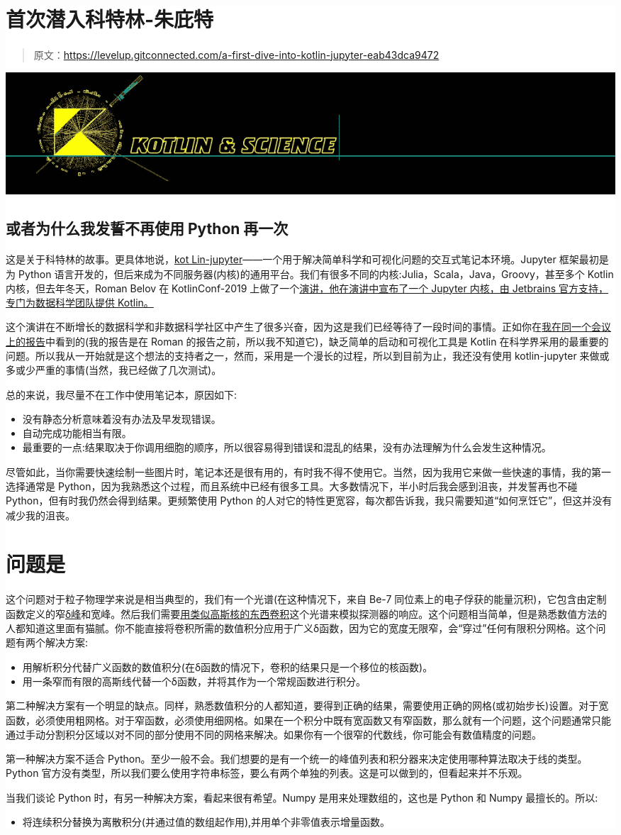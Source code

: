 # 首次潜入科特林-朱庇特

> 原文：<https://levelup.gitconnected.com/a-first-dive-into-kotlin-jupyter-eab43dca9472>

![](img/2439053d91c14bd3c7c2a5dc9ba42fbd.png)

## 或者为什么我发誓不再使用 Python 再一次

这是关于科特林的故事。更具体地说，[kot Lin-jupyter](https://github.com/Kotlin/kotlin-jupyter)——一个用于解决简单科学和可视化问题的交互式笔记本环境。Jupyter 框架最初是为 Python 语言开发的，但后来成为不同服务器(内核)的通用平台。我们有很多不同的内核:Julia，Scala，Java，Groovy，甚至多个 Kotlin 内核，但去年冬天，Roman Belov 在 KotlinConf-2019 上做了一个[演讲，他在演讲中宣布了一个 Jupyter 内核，由 Jetbrains 官方支持，专门为数据科学团队提供 Kotlin。](https://youtu.be/APnyDVye4JA)

这个演讲在不断增长的数据科学和非数据科学社区中产生了很多兴奋，因为这是我们已经等待了一段时间的事情。正如你在[我在同一个会议上的报告](https://www.youtube.com/watch?v=LI_5TZ7tnOE)中看到的(我的报告是在 Roman 的报告之前，所以我不知道它)，缺乏简单的启动和可视化工具是 Kotlin 在科学界采用的最重要的问题。所以我从一开始就是这个想法的支持者之一，然而，采用是一个漫长的过程，所以到目前为止，我还没有使用 kotlin-jupyter 来做或多或少严重的事情(当然，我已经做了几次测试)。

总的来说，我尽量不在工作中使用笔记本，原因如下:

*   没有静态分析意味着没有办法及早发现错误。
*   自动完成功能相当有限。
*   最重要的一点:结果取决于你调用细胞的顺序，所以很容易得到错误和混乱的结果，没有办法理解为什么会发生这种情况。

尽管如此，当你需要快速绘制一些图片时，笔记本还是很有用的，有时我不得不使用它。当然，因为我用它来做一些快速的事情，我的第一选择通常是 Python，因为我熟悉这个过程，而且系统中已经有很多工具。大多数情况下，半小时后我会感到沮丧，并发誓再也不碰 Python，但有时我仍然会得到结果。更频繁使用 Python 的人对它的特性更宽容，每次都告诉我，我只需要知道“如何烹饪它”，但这并没有减少我的沮丧。

# 问题是

这个问题对于粒子物理学来说是相当典型的，我们有一个光谱(在这种情况下，来自 Be-7 同位素上的电子俘获的能量沉积)，它包含由定制函数定义的窄[δ峰](https://en.wikipedia.org/wiki/Dirac_delta_function)和宽峰。然后我们需要[用类似高斯核的东西卷积](https://en.wikipedia.org/wiki/Convolution)这个光谱来模拟探测器的响应。这个问题相当简单，但是熟悉数值方法的人都知道这里面有猫腻。你不能直接将卷积所需的数值积分应用于广义δ函数，因为它的宽度无限窄，会“穿过”任何有限积分网格。这个问题有两个解决方案:

*   用解析积分代替广义函数的数值积分(在δ函数的情况下，卷积的结果只是一个移位的核函数)。
*   用一条窄而有限的高斯线代替一个δ函数，并将其作为一个常规函数进行积分。

第二种解决方案有一个明显的缺点。同样，熟悉数值积分的人都知道，要得到正确的结果，需要使用正确的网格(或初始步长)设置。对于宽函数，必须使用粗网格。对于窄函数，必须使用细网格。如果在一个积分中既有宽函数又有窄函数，那么就有一个问题，这个问题通常只能通过手动分割积分区域以对不同的部分使用不同的网格来解决。如果你有一个很窄的代数线，你可能会有数值精度的问题。

第一种解决方案不适合 Python。至少一般不会。我们想要的是有一个统一的峰值列表和积分器来决定使用哪种算法取决于线的类型。Python 官方没有类型，所以我们要么使用字符串标签，要么有两个单独的列表。这是可以做到的，但看起来并不乐观。

当我们谈论 Python 时，有另一种解决方案，看起来很有希望。Numpy 是用来处理数组的，这也是 Python 和 Numpy 最擅长的。所以:

*   将连续积分替换为离散积分(并通过值的数组起作用),并用单个非零值表示增量函数。

